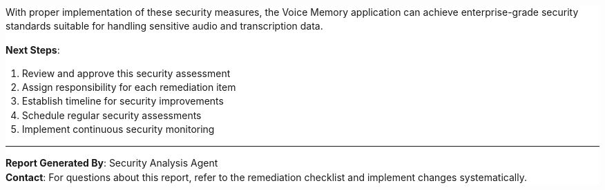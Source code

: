 With proper implementation of these security measures, the Voice Memory application can achieve enterprise-grade security standards suitable for handling sensitive audio and transcription data.

**Next Steps**:
1. Review and approve this security assessment
2. Assign responsibility for each remediation item
3. Establish timeline for security improvements
4. Schedule regular security assessments
5. Implement continuous security monitoring

---

**Report Generated By**: Security Analysis Agent  
**Contact**: For questions about this report, refer to the remediation checklist and implement changes systematically.